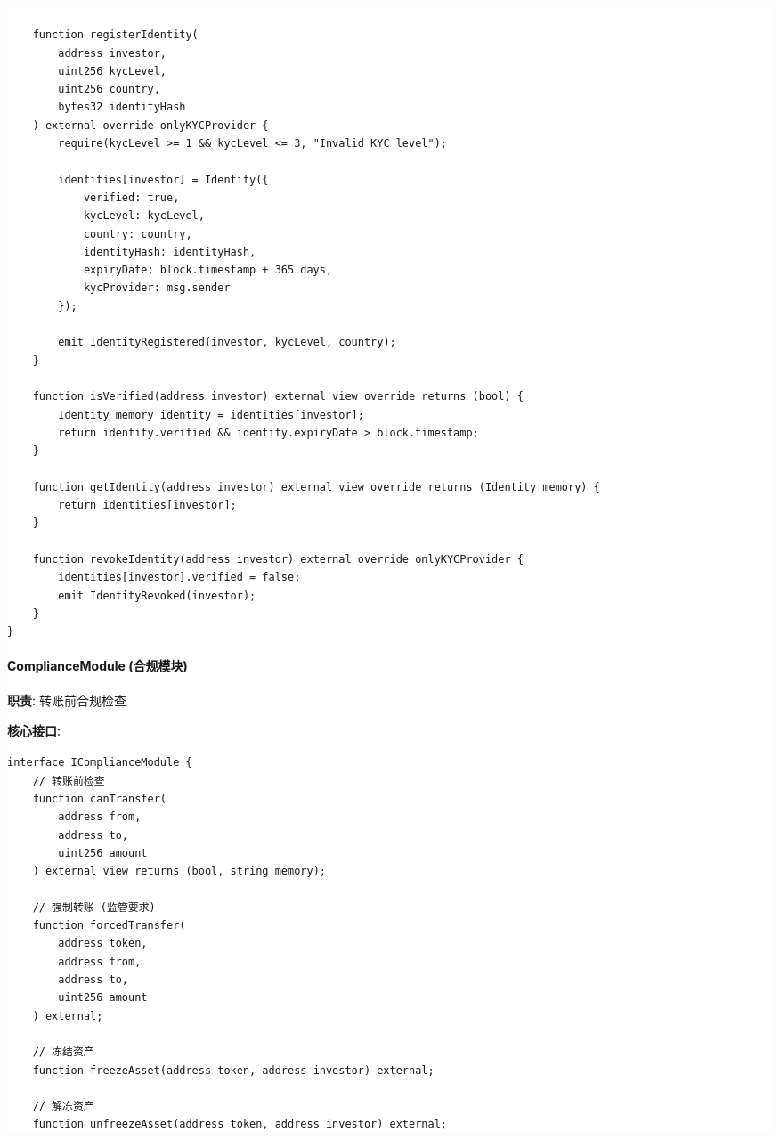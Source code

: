 ```solidity

    function registerIdentity(
        address investor,
        uint256 kycLevel,
        uint256 country,
        bytes32 identityHash
    ) external override onlyKYCProvider {
        require(kycLevel >= 1 && kycLevel <= 3, "Invalid KYC level");

        identities[investor] = Identity({
            verified: true,
            kycLevel: kycLevel,
            country: country,
            identityHash: identityHash,
            expiryDate: block.timestamp + 365 days,
            kycProvider: msg.sender
        });

        emit IdentityRegistered(investor, kycLevel, country);
    }

    function isVerified(address investor) external view override returns (bool) {
        Identity memory identity = identities[investor];
        return identity.verified && identity.expiryDate > block.timestamp;
    }

    function getIdentity(address investor) external view override returns (Identity memory) {
        return identities[investor];
    }

    function revokeIdentity(address investor) external override onlyKYCProvider {
        identities[investor].verified = false;
        emit IdentityRevoked(investor);
    }
}
```

#### ComplianceModule (合规模块)

**职责**: 转账前合规检查

**核心接口**:

```solidity
interface IComplianceModule {
    // 转账前检查
    function canTransfer(
        address from,
        address to,
        uint256 amount
    ) external view returns (bool, string memory);

    // 强制转账 (监管要求)
    function forcedTransfer(
        address token,
        address from,
        address to,
        uint256 amount
    ) external;

    // 冻结资产
    function freezeAsset(address token, address investor) external;

    // 解冻资产
    function unfreezeAsset(address token, address investor) external;
```